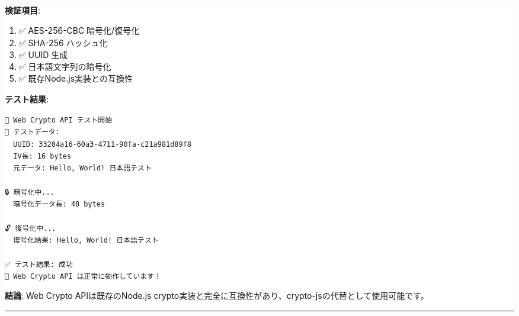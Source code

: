**検証項目**:
1. ✅ AES-256-CBC 暗号化/復号化
2. ✅ SHA-256 ハッシュ化
3. ✅ UUID 生成
4. ✅ 日本語文字列の暗号化
5. ✅ 既存Node.js実装との互換性

**テスト結果**:
```
🧪 Web Crypto API テスト開始
📝 テストデータ:
  UUID: 33204a16-60a3-4711-90fa-c21a981d89f8
  IV長: 16 bytes
  元データ: Hello, World! 日本語テスト

🔒 暗号化中...
  暗号化データ長: 48 bytes

🔓 復号化中...
  復号化結果: Hello, World! 日本語テスト

✅ テスト結果: 成功
🎉 Web Crypto API は正常に動作しています！
```

**結論**: Web Crypto APIは既存のNode.js crypto実装と完全に互換性があり、crypto-jsの代替として使用可能です。

---
